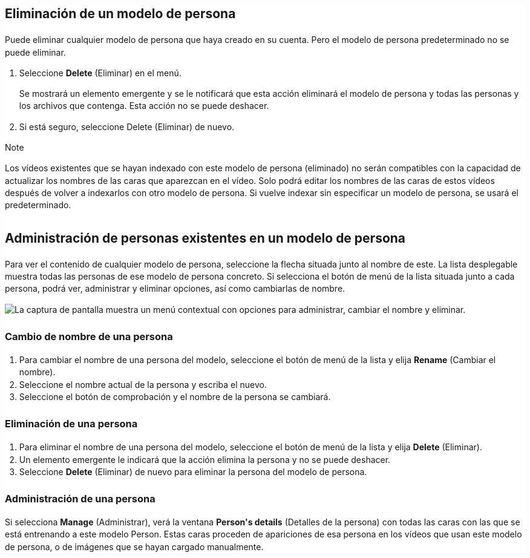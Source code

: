 ## <a name="delete-a-person-model"></a>Eliminación de un modelo de persona

Puede eliminar cualquier modelo de persona que haya creado en su cuenta. Pero el modelo de persona predeterminado no se puede eliminar.

1. Seleccione **Delete** (Eliminar) en el menú.

    Se mostrará un elemento emergente y se le notificará que esta acción eliminará el modelo de persona y todas las personas y los archivos que contenga. Esta acción no se puede deshacer.
1. Si está seguro, seleccione Delete (Eliminar) de nuevo.

> [!NOTE]
> Los vídeos existentes que se hayan indexado con este modelo de persona (eliminado) no serán compatibles con la capacidad de actualizar los nombres de las caras que aparezcan en el vídeo. Solo podrá editar los nombres de las caras de estos vídeos después de volver a indexarlos con otro modelo de persona. Si vuelve indexar sin especificar un modelo de persona, se usará el predeterminado.

## <a name="manage-existing-people-in-a-person-model"></a>Administración de personas existentes en un modelo de persona

Para ver el contenido de cualquier modelo de persona, seleccione la flecha situada junto al nombre de este. La lista desplegable muestra todas las personas de ese modelo de persona concreto. Si selecciona el botón de menú de la lista situada junto a cada persona, podrá ver, administrar y eliminar opciones, así como cambiarlas de nombre.  

![La captura de pantalla muestra un menú contextual con opciones para administrar, cambiar el nombre y eliminar.](./media/customize-face-model/manage-people.png)

### <a name="rename-a-person"></a>Cambio de nombre de una persona

1. Para cambiar el nombre de una persona del modelo, seleccione el botón de menú de la lista y elija **Rename** (Cambiar el nombre).
1. Seleccione el nombre actual de la persona y escriba el nuevo.
1. Seleccione el botón de comprobación y el nombre de la persona se cambiará.

### <a name="delete-a-person"></a>Eliminación de una persona

1. Para eliminar el nombre de una persona del modelo, seleccione el botón de menú de la lista y elija **Delete** (Eliminar).
1. Un elemento emergente le indicará que la acción elimina la persona y no se puede deshacer.
1. Seleccione **Delete** (Eliminar) de nuevo para eliminar la persona del modelo de persona.

### <a name="manage-a-person"></a>Administración de una persona

Si selecciona **Manage** (Administrar), verá la ventana **Person's details** (Detalles de la persona) con todas las caras con las que se está entrenando a este modelo Person. Estas caras proceden de apariciones de esa persona en los vídeos que usan este modelo de persona, o de imágenes que se hayan cargado manualmente.
